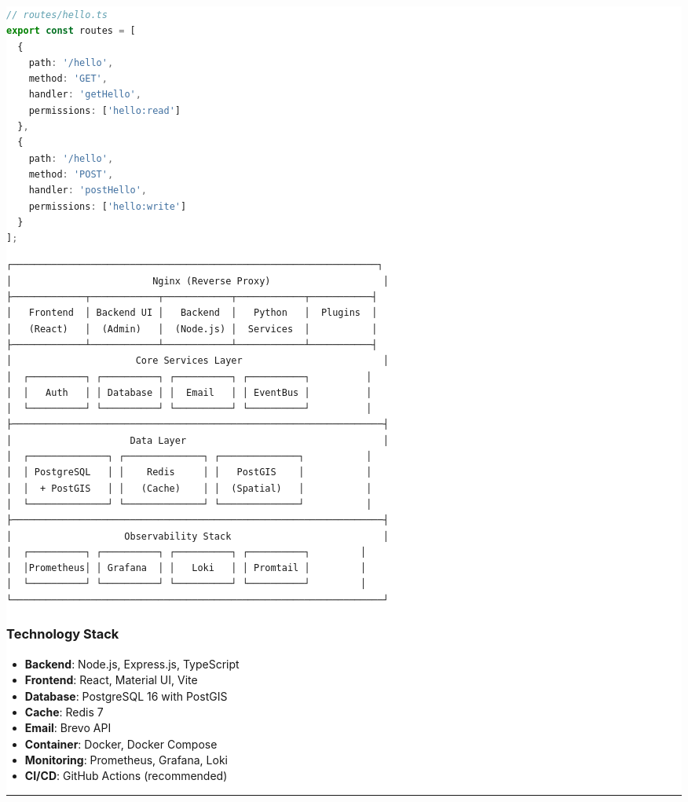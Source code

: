 ```typescript
// routes/hello.ts
export const routes = [
  {
    path: '/hello',
    method: 'GET',
    handler: 'getHello',
    permissions: ['hello:read']
  },
  {
    path: '/hello',
    method: 'POST',
    handler: 'postHello',
    permissions: ['hello:write']
  }
];
```

```
┌─────────────────────────────────────────────────────────────────┐
│                         Nginx (Reverse Proxy)                    │
├─────────────┬────────────┬────────────┬────────────┬───────────┤
│   Frontend  │ Backend UI │   Backend  │   Python   │  Plugins  │
│   (React)   │  (Admin)   │  (Node.js) │  Services  │           │
├─────────────┴────────────┴────────────┴────────────┴───────────┤
│                      Core Services Layer                         │
│  ┌──────────┐ ┌──────────┐ ┌──────────┐ ┌──────────┐          │
│  │   Auth   │ │ Database │ │  Email   │ │ EventBus │          │
│  └──────────┘ └──────────┘ └──────────┘ └──────────┘          │
├──────────────────────────────────────────────────────────────────┤
│                     Data Layer                                   │
│  ┌──────────────┐ ┌──────────────┐ ┌──────────────┐           │
│  │ PostgreSQL   │ │    Redis     │ │   PostGIS    │           │
│  │  + PostGIS   │ │   (Cache)    │ │  (Spatial)   │           │
│  └──────────────┘ └──────────────┘ └──────────────┘           │
├──────────────────────────────────────────────────────────────────┤
│                    Observability Stack                           │
│  ┌──────────┐ ┌──────────┐ ┌──────────┐ ┌──────────┐         │
│  │Prometheus│ │ Grafana  │ │   Loki   │ │ Promtail │         │
│  └──────────┘ └──────────┘ └──────────┘ └──────────┘         │
└──────────────────────────────────────────────────────────────────┘
```

### Technology Stack
- **Backend**: Node.js, Express.js, TypeScript
- **Frontend**: React, Material UI, Vite
- **Database**: PostgreSQL 16 with PostGIS
- **Cache**: Redis 7
- **Email**: Brevo API
- **Container**: Docker, Docker Compose
- **Monitoring**: Prometheus, Grafana, Loki
- **CI/CD**: GitHub Actions (recommended)

---